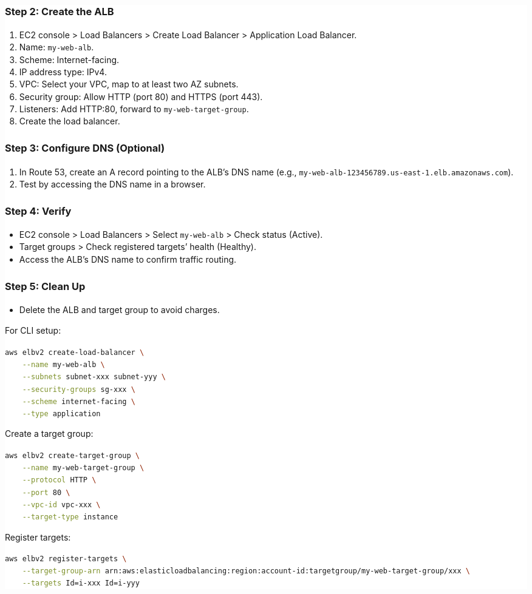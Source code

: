 ### Step 2: Create the ALB
1. EC2 console > Load Balancers > Create Load Balancer > Application Load Balancer.
2. Name: `my-web-alb`.
3. Scheme: Internet-facing.
4. IP address type: IPv4.
5. VPC: Select your VPC, map to at least two AZ subnets.
6. Security group: Allow HTTP (port 80) and HTTPS (port 443).
7. Listeners: Add HTTP:80, forward to `my-web-target-group`.
8. Create the load balancer.

### Step 3: Configure DNS (Optional)
1. In Route 53, create an A record pointing to the ALB’s DNS name (e.g., `my-web-alb-123456789.us-east-1.elb.amazonaws.com`).
2. Test by accessing the DNS name in a browser.

### Step 4: Verify
- EC2 console > Load Balancers > Select `my-web-alb` > Check status (Active).
- Target groups > Check registered targets’ health (Healthy).
- Access the ALB’s DNS name to confirm traffic routing.

### Step 5: Clean Up
- Delete the ALB and target group to avoid charges.

For CLI setup:

```bash
aws elbv2 create-load-balancer \
    --name my-web-alb \
    --subnets subnet-xxx subnet-yyy \
    --security-groups sg-xxx \
    --scheme internet-facing \
    --type application
```

Create a target group:

```bash
aws elbv2 create-target-group \
    --name my-web-target-group \
    --protocol HTTP \
    --port 80 \
    --vpc-id vpc-xxx \
    --target-type instance
```

Register targets:

```bash
aws elbv2 register-targets \
    --target-group-arn arn:aws:elasticloadbalancing:region:account-id:targetgroup/my-web-target-group/xxx \
    --targets Id=i-xxx Id=i-yyy
```
